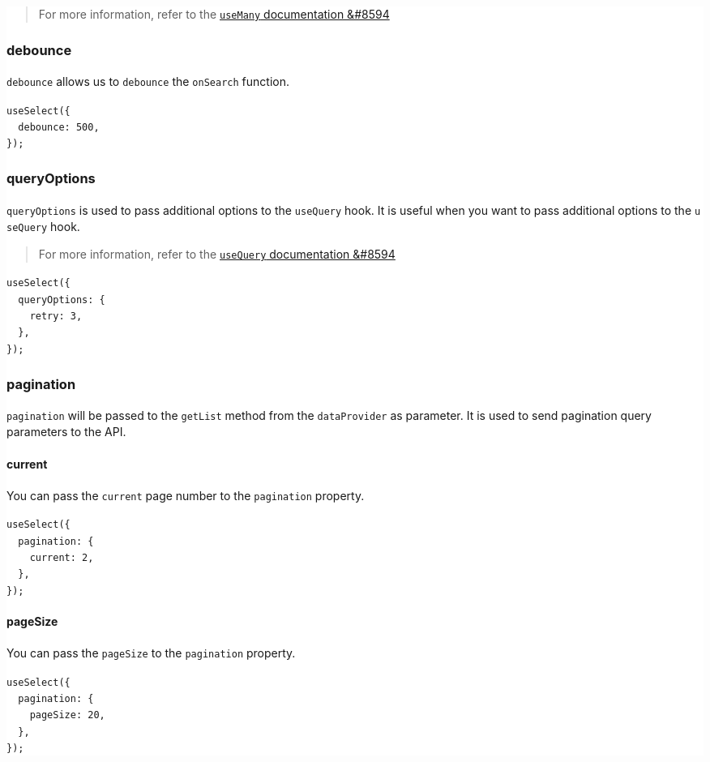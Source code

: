 > For more information, refer to the [`useMany` documentation &#8594](/docs/data/hooks/use-many)

### debounce

`debounce` allows us to `debounce` the `onSearch` function.

```tsx
useSelect({
  debounce: 500,
});
```

### queryOptions

`queryOptions` is used to pass additional options to the `useQuery` hook. It is useful when you want to pass additional options to the `useQuery` hook.

> For more information, refer to the [`useQuery` documentation &#8594](https://tanstack.com/query/v4/docs/react/reference/useQuery)

```tsx
useSelect({
  queryOptions: {
    retry: 3,
  },
});
```

### pagination

`pagination` will be passed to the `getList` method from the `dataProvider` as parameter. It is used to send pagination query parameters to the API.

#### current

You can pass the `current` page number to the `pagination` property.

```tsx
useSelect({
  pagination: {
    current: 2,
  },
});
```

#### pageSize

You can pass the `pageSize` to the `pagination` property.

```tsx
useSelect({
  pagination: {
    pageSize: 20,
  },
});
```
